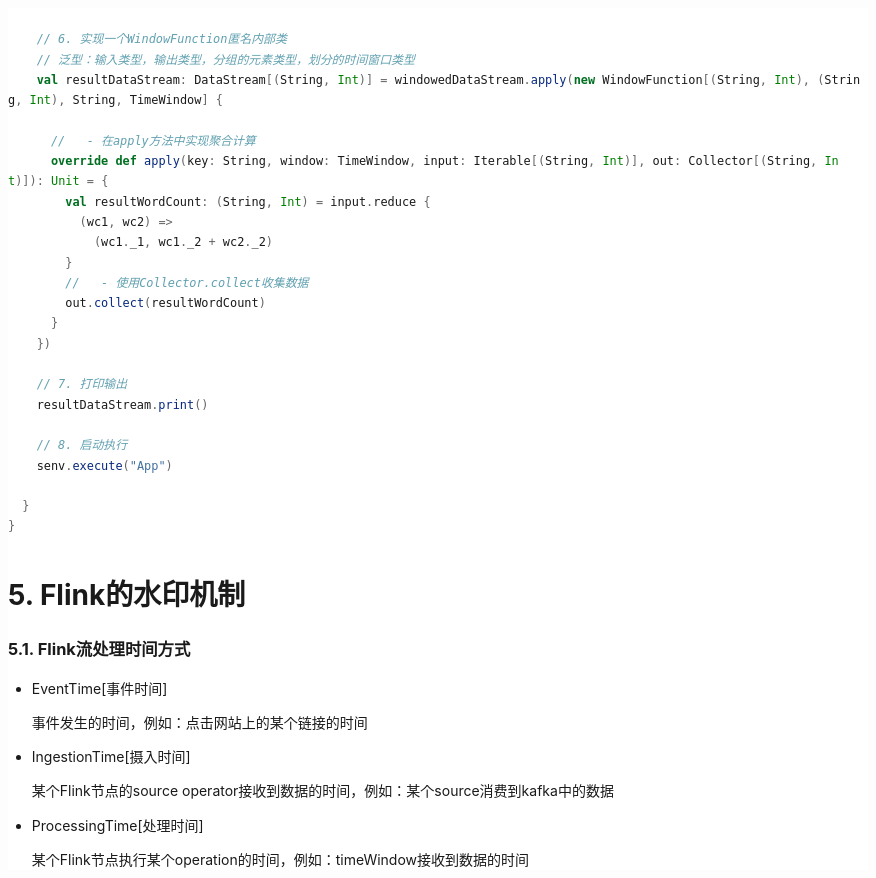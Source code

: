 ```scala

    // 6. 实现一个WindowFunction匿名内部类
    // 泛型：输入类型，输出类型，分组的元素类型，划分的时间窗口类型
    val resultDataStream: DataStream[(String, Int)] = windowedDataStream.apply(new WindowFunction[(String, Int), (String, Int), String, TimeWindow] {

      //   - 在apply方法中实现聚合计算
      override def apply(key: String, window: TimeWindow, input: Iterable[(String, Int)], out: Collector[(String, Int)]): Unit = {
        val resultWordCount: (String, Int) = input.reduce {
          (wc1, wc2) =>
            (wc1._1, wc1._2 + wc2._2)
        }
        //   - 使用Collector.collect收集数据
        out.collect(resultWordCount)
      }
    })

    // 7. 打印输出
    resultDataStream.print()

    // 8. 启动执行
    senv.execute("App")

  }
}

```

# 5. Flink的水印机制

### 5.1. Flink流处理时间方式

- EventTime[事件时间]

  事件发生的时间，例如：点击网站上的某个链接的时间

- IngestionTime[摄入时间]

  某个Flink节点的source operator接收到数据的时间，例如：某个source消费到kafka中的数据

- ProcessingTime[处理时间]

  某个Flink节点执行某个operation的时间，例如：timeWindow接收到数据的时间
